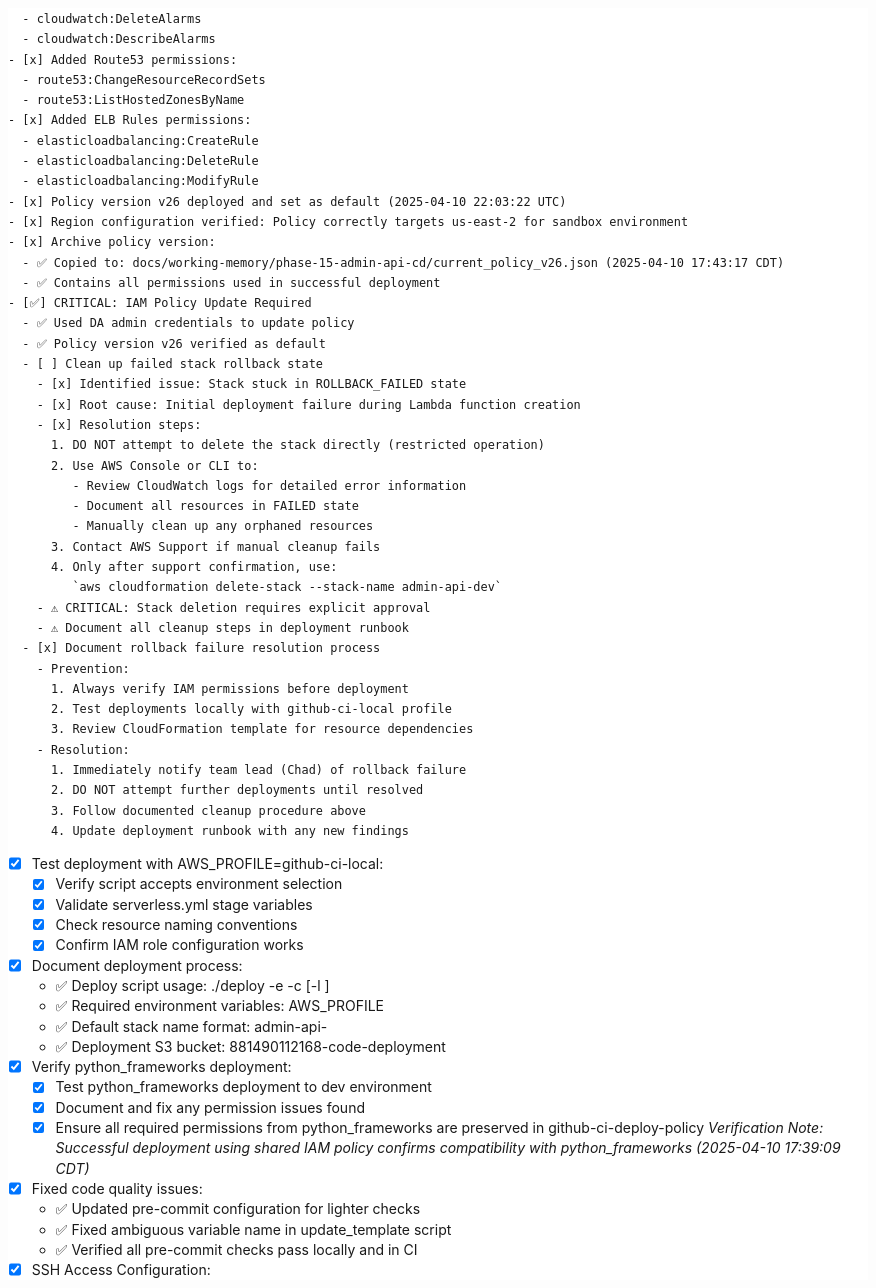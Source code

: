       - cloudwatch:DeleteAlarms
      - cloudwatch:DescribeAlarms
    - [x] Added Route53 permissions:
      - route53:ChangeResourceRecordSets
      - route53:ListHostedZonesByName
    - [x] Added ELB Rules permissions:
      - elasticloadbalancing:CreateRule
      - elasticloadbalancing:DeleteRule
      - elasticloadbalancing:ModifyRule
    - [x] Policy version v26 deployed and set as default (2025-04-10 22:03:22 UTC)
    - [x] Region configuration verified: Policy correctly targets us-east-2 for sandbox environment
    - [x] Archive policy version:
      - ✅ Copied to: docs/working-memory/phase-15-admin-api-cd/current_policy_v26.json (2025-04-10 17:43:17 CDT)
      - ✅ Contains all permissions used in successful deployment
    - [✅] CRITICAL: IAM Policy Update Required
      - ✅ Used DA admin credentials to update policy
      - ✅ Policy version v26 verified as default
      - [ ] Clean up failed stack rollback state
        - [x] Identified issue: Stack stuck in ROLLBACK_FAILED state
        - [x] Root cause: Initial deployment failure during Lambda function creation
        - [x] Resolution steps:
          1. DO NOT attempt to delete the stack directly (restricted operation)
          2. Use AWS Console or CLI to:
             - Review CloudWatch logs for detailed error information
             - Document all resources in FAILED state
             - Manually clean up any orphaned resources
          3. Contact AWS Support if manual cleanup fails
          4. Only after support confirmation, use:
             `aws cloudformation delete-stack --stack-name admin-api-dev`
        - ⚠️ CRITICAL: Stack deletion requires explicit approval
        - ⚠️ Document all cleanup steps in deployment runbook
      - [x] Document rollback failure resolution process
        - Prevention:
          1. Always verify IAM permissions before deployment
          2. Test deployments locally with github-ci-local profile
          3. Review CloudFormation template for resource dependencies
        - Resolution:
          1. Immediately notify team lead (Chad) of rollback failure
          2. DO NOT attempt further deployments until resolved
          3. Follow documented cleanup procedure above
          4. Update deployment runbook with any new findings
  - [x] Test deployment with AWS_PROFILE=github-ci-local:
    - [x] Verify script accepts environment selection
    - [x] Validate serverless.yml stage variables
    - [x] Check resource naming conventions
    - [x] Confirm IAM role configuration works
  - [x] Document deployment process:
    - ✅ Deploy script usage: ./deploy -e <env> -c <profile> [-l <log-level>]
    - ✅ Required environment variables: AWS_PROFILE
    - ✅ Default stack name format: admin-api-<env>
    - ✅ Deployment S3 bucket: 881490112168-code-deployment
  - [x] Verify python_frameworks deployment:
    - [x] Test python_frameworks deployment to dev environment
    - [x] Document and fix any permission issues found
    - [x] Ensure all required permissions from python_frameworks are preserved in github-ci-deploy-policy
    _Verification Note: Successful deployment using shared IAM policy confirms compatibility with python_frameworks (2025-04-10 17:39:09 CDT)_
  - [x] Fixed code quality issues:
    - ✅ Updated pre-commit configuration for lighter checks
    - ✅ Fixed ambiguous variable name in update_template script
    - ✅ Verified all pre-commit checks pass locally and in CI
  - [x] SSH Access Configuration: